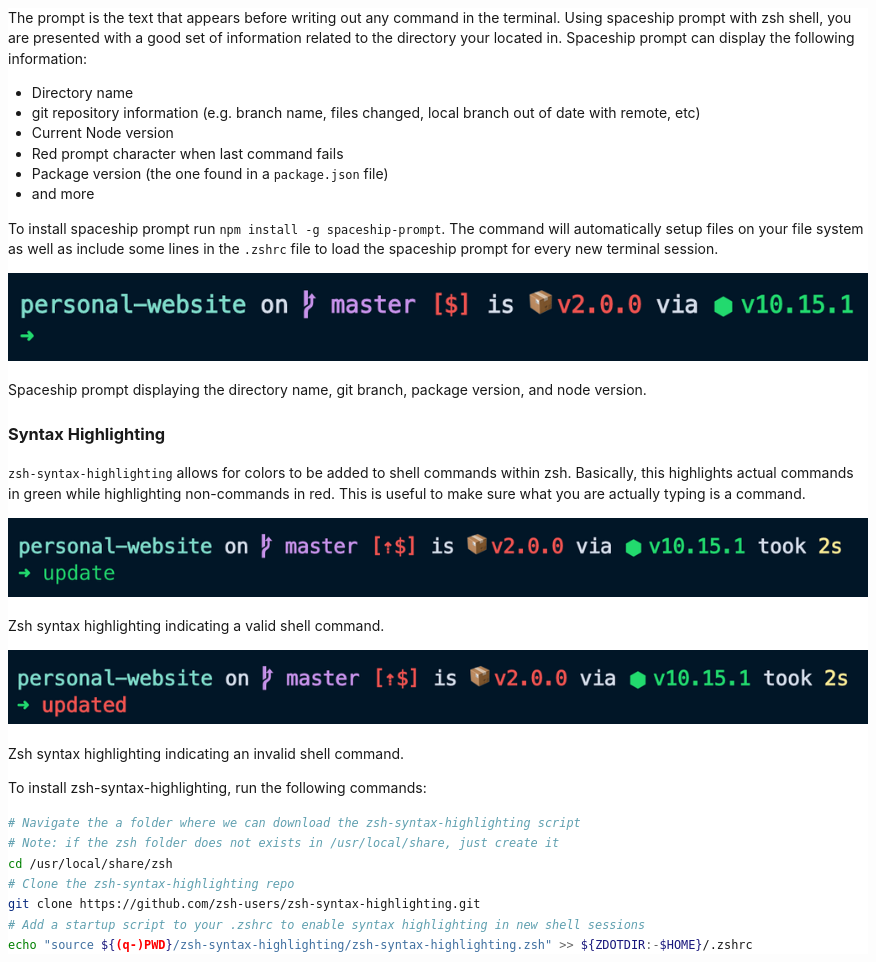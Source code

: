 The prompt is the text that appears before writing out any command in the terminal. Using <Link to="https://denysdovhan.com/spaceship-prompt/">spaceship prompt</Link> with zsh shell, you are presented with a good set of information related to the directory your located in. Spaceship prompt can display the following information:

-   Directory name
-   git repository information (e.g. branch name, files changed, local branch out of date with remote, etc)
-   Current Node version
-   Red prompt character when last command fails
-   Package version (the one found in a `package.json` file)
-   <Link to="https://denysdovhan.com/spaceship-prompt/#features">and more</Link>

To install spaceship prompt run `npm install -g spaceship-prompt`. The command will automatically setup files on your file system as well as include some lines in the `.zshrc` file to load the spaceship prompt for every new terminal session.

![Spaceship prompt displaying the directory name, git branch, package version, and node version.](./images/image-1.png)

<span class="caption">Spaceship prompt displaying the directory name, git branch, package version, and node version.</span>

### Syntax Highlighting

<p><Link to="https://github.com/zsh-users/zsh-syntax-highlighting"><code>zsh-syntax-highlighting</code></Link> allows for colors to be added to shell commands within zsh. Basically, this highlights actual commands in green while highlighting non-commands in red. This is useful to make sure what you are actually typing is a command.</p>

![Zsh syntax highlighting indicating a valid shell command.](./images/image-2.png)

<span class="caption">Zsh syntax highlighting indicating a valid shell command.</span>

![Zsh syntax highlighting indicating an invalid shell command.](./images/image-3.png)

<span class="caption">Zsh syntax highlighting indicating an invalid shell command.</span>

To install zsh-syntax-highlighting, run the following commands:

```bash
# Navigate the a folder where we can download the zsh-syntax-highlighting script
# Note: if the zsh folder does not exists in /usr/local/share, just create it
cd /usr/local/share/zsh
# Clone the zsh-syntax-highlighting repo
git clone https://github.com/zsh-users/zsh-syntax-highlighting.git
# Add a startup script to your .zshrc to enable syntax highlighting in new shell sessions
echo "source ${(q-)PWD}/zsh-syntax-highlighting/zsh-syntax-highlighting.zsh" >> ${ZDOTDIR:-$HOME}/.zshrc
```
